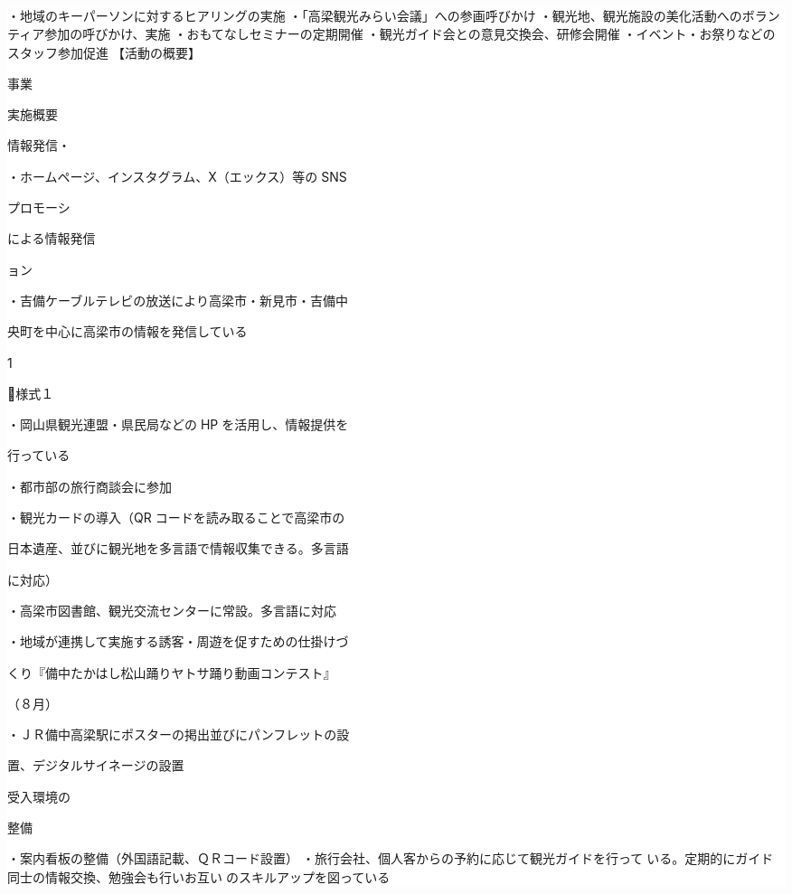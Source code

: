・地域のキーパーソンに対するヒアリングの実施
・「高梁観光みらい会議」への参画呼びかけ
・観光地、観光施設の美化活動へのボランティア参加の呼びかけ、実施
・おもてなしセミナーの定期開催
・観光ガイド会との意見交換会、研修会開催
・イベント・お祭りなどのスタッフ参加促進
【活動の概要】

事業

実施概要

情報発信・

・ホームページ、インスタグラム、Ⅹ（エックス）等の SNS

プロモーシ

による情報発信

ョン

・吉備ケーブルテレビの放送により高梁市・新見市・吉備中

央町を中心に高梁市の情報を発信している

1

様式１

・岡山県観光連盟・県民局などの HP を活用し、情報提供を

行っている

・都市部の旅行商談会に参加

・観光カードの導入（QR コードを読み取ることで高梁市の

日本遺産、並びに観光地を多言語で情報収集できる。多言語

に対応）

・高梁市図書館、観光交流センターに常設。多言語に対応

・地域が連携して実施する誘客・周遊を促すための仕掛けづ

くり『備中たかはし松山踊りヤトサ踊り動画コンテスト』

（８月）

・ＪＲ備中高梁駅にポスターの掲出並びにパンフレットの設

置、デジタルサイネージの設置

受入環境の

整備

・案内看板の整備（外国語記載、ＱＲコード設置）
・旅行会社、個人客からの予約に応じて観光ガイドを行って
いる。定期的にガイド同士の情報交換、勉強会も行いお互い
のスキルアップを図っている
